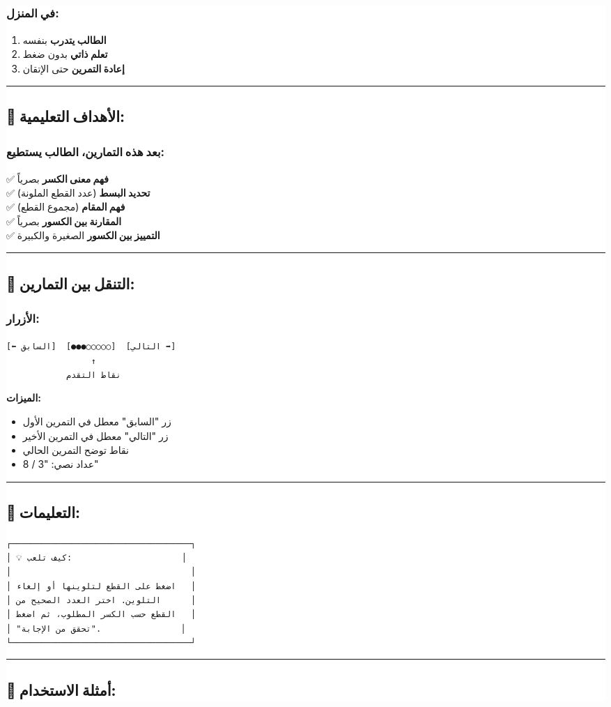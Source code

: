 ### في المنزل:
1. **الطالب يتدرب** بنفسه
2. **تعلم ذاتي** بدون ضغط
3. **إعادة التمرين** حتى الإتقان

---

## 🎯 الأهداف التعليمية:

### بعد هذه التمارين، الطالب يستطيع:
✅ **فهم معنى الكسر** بصرياً  
✅ **تحديد البسط** (عدد القطع الملونة)  
✅ **فهم المقام** (مجموع القطع)  
✅ **المقارنة بين الكسور** بصرياً  
✅ **التمييز بين الكسور** الصغيرة والكبيرة  

---

## 🔄 التنقل بين التمارين:

### الأزرار:
```
[⬅️ السابق]  [●●●○○○○○]  [التالي ➡️]
                 ↑
            نقاط التقدم
```

**الميزات:**
- زر "السابق" معطل في التمرين الأول
- زر "التالي" معطل في التمرين الأخير
- نقاط توضح التمرين الحالي
- عداد نصي: "3 / 8"

---

## 📝 التعليمات:

```
┌────────────────────────────────────┐
│ 💡 كيف تلعب:                      │
│                                    │
│ اضغط على القطع لتلوينها أو إلغاء   │
│ التلوين. اختر العدد الصحيح من      │
│ القطع حسب الكسر المطلوب، ثم اضغط   │
│ "تحقق من الإجابة".                │
└────────────────────────────────────┘
```

---

## 🎨 أمثلة الاستخدام:
